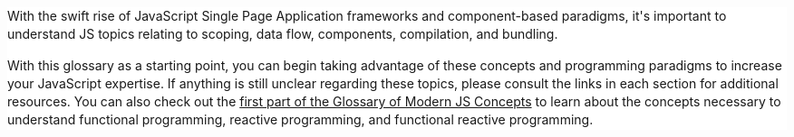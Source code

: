 With the swift rise of JavaScript Single Page Application frameworks and component-based paradigms, it's important to understand JS topics relating to scoping, data flow, components, compilation, and bundling.

With this glossary as a starting point, you can begin taking advantage of these concepts and programming paradigms to increase your JavaScript expertise. If anything is still unclear regarding these topics, please consult the links in each section for additional resources. You can also check out the [first part of the Glossary of Modern JS Concepts](https://auth0.com/blog/glossary-of-modern-javascript-concepts/) to learn about the concepts necessary to understand functional programming, reactive programming, and functional reactive programming.
